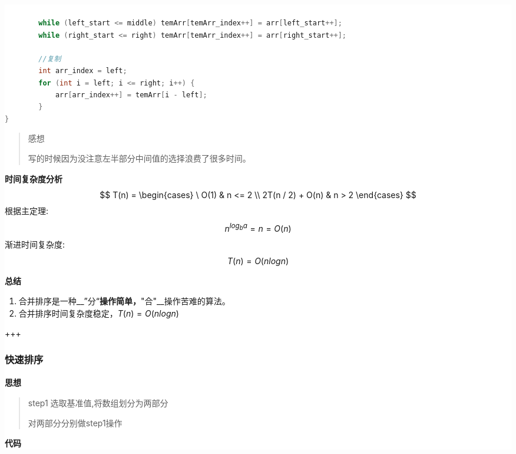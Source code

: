 ```java

        while (left_start <= middle) temArr[temArr_index++] = arr[left_start++];
        while (right_start <= right) temArr[temArr_index++] = arr[right_start++];

        //复制
        int arr_index = left;
        for (int i = left; i <= right; i++) {
            arr[arr_index++] = temArr[i - left];
        }
}
```



>感想
>
>写的时候因为没注意左半部分中间值的选择浪费了很多时间。



__时间复杂度分析__
$$
T(n) = 
\begin{cases}
\ O(1) & n <= 2 \\
2T(n / 2) + O(n) & n > 2
\end{cases}
$$
根据主定理:
$$
n^{log_b a} = n = O(n)
$$
渐进时间复杂度:
$$
T(n) = O(nlogn)
$$


__总结__

1. 合并排序是一种__”分“__操作简单，__"合"__操作苦难的算法。
2. 合并排序时间复杂度稳定，$T(n) = O(nlogn)$

+++



### 快速排序

__思想__

>step1  选取基准值,将数组划分为两部分
>
>对两部分分别做step1操作



__代码__
